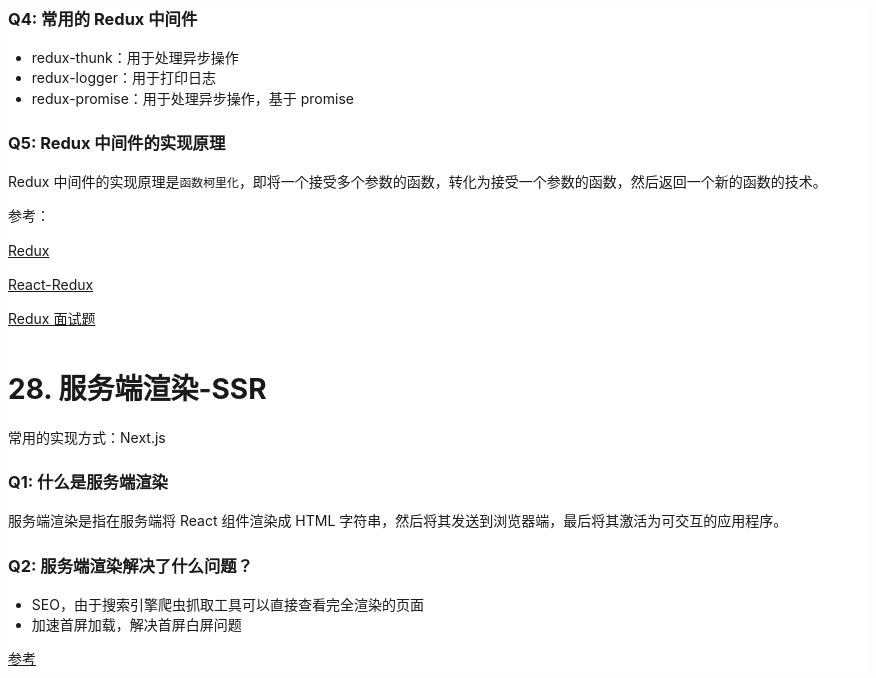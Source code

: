 ### Q4: 常用的 Redux 中间件

- redux-thunk：用于处理异步操作
- redux-logger：用于打印日志
- redux-promise：用于处理异步操作，基于 promise

### Q5: Redux 中间件的实现原理

Redux 中间件的实现原理是`函数柯里化`，即将一个接受多个参数的函数，转化为接受一个参数的函数，然后返回一个新的函数的技术。

参考：

[Redux](https://github.com/yangin/blog/blob/main/Redux.md)

[React-Redux](https://github.com/yangin/blog/blob/main/React-Redux.md)

[Redux 面试题](https://vue3js.cn/interview/React/redux.html#%E4%BA%8C%E3%80%81%E5%B7%A5%E4%BD%9C%E5%8E%9F%E7%90%86)

# 28. 服务端渲染-SSR

常用的实现方式：Next.js

### Q1: 什么是服务端渲染

服务端渲染是指在服务端将 React 组件渲染成 HTML 字符串，然后将其发送到浏览器端，最后将其激活为可交互的应用程序。

### Q2: 服务端渲染解决了什么问题？

- SEO，由于搜索引擎爬虫抓取工具可以直接查看完全渲染的页面
- 加速首屏加载，解决首屏白屏问题

[参考](https://vue3js.cn/interview/React/server%20side%20rendering.html#%E4%B8%80%E3%80%81%E6%98%AF%E4%BB%80%E4%B9%88)
